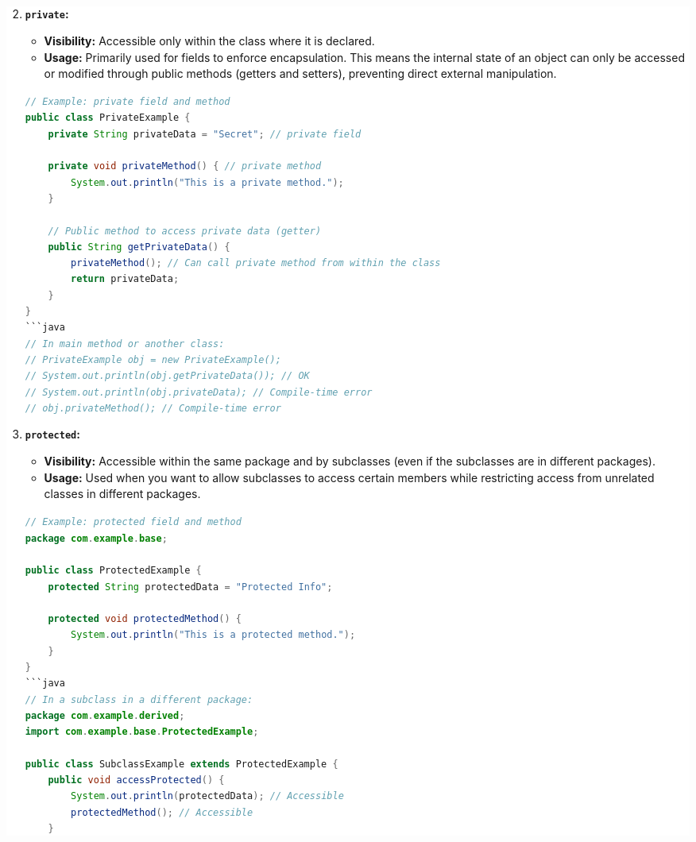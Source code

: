 2.  **`private`:**
    * **Visibility:** Accessible only within the class where it is declared.
    * **Usage:** Primarily used for fields to enforce encapsulation. This means the internal state of an object can only be accessed or modified through public methods (getters and setters), preventing direct external manipulation.
    ```java
    // Example: private field and method
    public class PrivateExample {
        private String privateData = "Secret"; // private field

        private void privateMethod() { // private method
            System.out.println("This is a private method.");
        }

        // Public method to access private data (getter)
        public String getPrivateData() {
            privateMethod(); // Can call private method from within the class
            return privateData;
        }
    }
    ```java
    // In main method or another class:
    // PrivateExample obj = new PrivateExample();
    // System.out.println(obj.getPrivateData()); // OK
    // System.out.println(obj.privateData); // Compile-time error
    // obj.privateMethod(); // Compile-time error
    ```

3.  **`protected`:**
    * **Visibility:** Accessible within the same package and by subclasses (even if the subclasses are in different packages).
    * **Usage:** Used when you want to allow subclasses to access certain members while restricting access from unrelated classes in different packages.
    ```java
    // Example: protected field and method
    package com.example.base;

    public class ProtectedExample {
        protected String protectedData = "Protected Info";

        protected void protectedMethod() {
            System.out.println("This is a protected method.");
        }
    }
    ```java
    // In a subclass in a different package:
    package com.example.derived;
    import com.example.base.ProtectedExample;

    public class SubclassExample extends ProtectedExample {
        public void accessProtected() {
            System.out.println(protectedData); // Accessible
            protectedMethod(); // Accessible
        }
